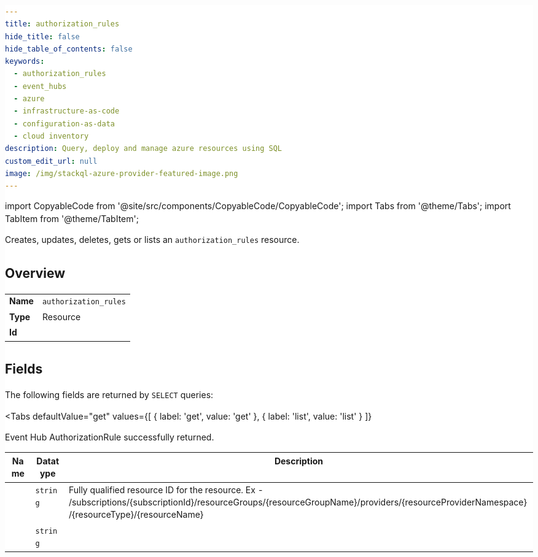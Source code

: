 ```yaml
--- 
title: authorization_rules
hide_title: false
hide_table_of_contents: false
keywords:
  - authorization_rules
  - event_hubs
  - azure
  - infrastructure-as-code
  - configuration-as-data
  - cloud inventory
description: Query, deploy and manage azure resources using SQL
custom_edit_url: null
image: /img/stackql-azure-provider-featured-image.png
---
```


import CopyableCode from '@site/src/components/CopyableCode/CopyableCode';
import Tabs from '@theme/Tabs';
import TabItem from '@theme/TabItem';

Creates, updates, deletes, gets or lists an <code>authorization_rules</code> resource.

## Overview
<table><tbody>
<tr><td><b>Name</b></td><td><code>authorization_rules</code></td></tr>
<tr><td><b>Type</b></td><td>Resource</td></tr>
<tr><td><b>Id</b></td><td><CopyableCode code="azure.event_hubs.authorization_rules" /></td></tr>
</tbody></table>

## Fields

The following fields are returned by `SELECT` queries:

<Tabs
    defaultValue="get"
    values={[
        { label: 'get', value: 'get' },
        { label: 'list', value: 'list' }
    ]}
>
<TabItem value="get">

Event Hub AuthorizationRule successfully returned.

<table>
<thead>
    <tr>
    <th>Name</th>
    <th>Datatype</th>
    <th>Description</th>
    </tr>
</thead>
<tbody>
<tr>
    <td><CopyableCode code="id" /></td>
    <td><code>string</code></td>
    <td>Fully qualified resource ID for the resource. Ex - /subscriptions/&#123;subscriptionId&#125;/resourceGroups/&#123;resourceGroupName&#125;/providers/&#123;resourceProviderNamespace&#125;/&#123;resourceType&#125;/&#123;resourceName&#125;</td>
</tr>
<tr>
    <td><CopyableCode code="name" /></td>
    <td><code>string</code></td>
